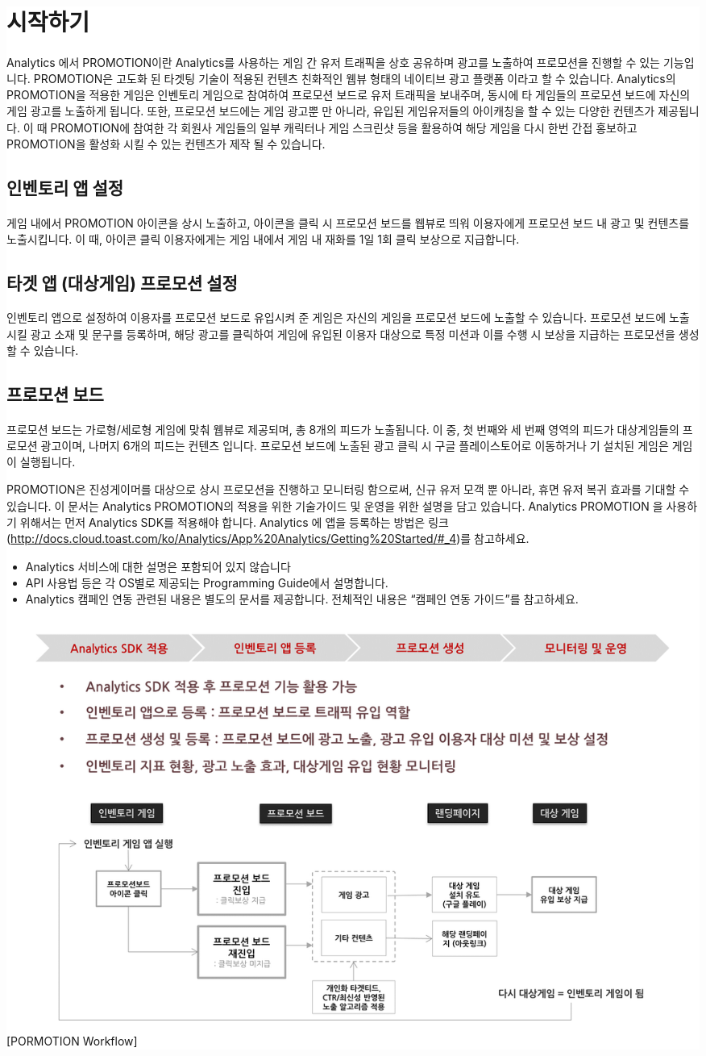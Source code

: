# 시작하기

Analytics 에서 PROMOTION이란 Analytics를 사용하는 게임 간 유저 트래픽을 상호 공유하며 광고를 노출하여 프로모션을 진행할 수 있는 기능입니다. PROMOTION은 고도화 된 타겟팅 기술이 적용된 컨텐츠 친화적인 웹뷰 형태의 네이티브 광고 플랫폼 이라고 할 수 있습니다. Analytics의 PROMOTION을 적용한 게임은 인벤토리 게임으로 참여하여 프로모션 보드로 유저 트래픽을 보내주며, 동시에 타 게임들의 프로모션 보드에 자신의 게임 광고를 노출하게 됩니다.
또한, 프로모션 보드에는 게임 광고뿐 만 아니라, 유입된 게임유저들의 아이캐칭을 할 수 있는 다양한 컨텐츠가 제공됩니다. 이 때 PROMOTION에 참여한 각 회원사 게임들의 일부 캐릭터나 게임 스크린샷 등을 활용하여 해당 게임을 다시 한번 간접 홍보하고 PROMOTION을 활성화 시킬 수 있는 컨텐츠가 제작 될 수 있습니다. 

## 인벤토리 앱 설정

게임 내에서 PROMOTION 아이콘을 상시 노출하고, 아이콘을 클릭 시 프로모션 보드를 웹뷰로 띄워 이용자에게 프로모션 보드 내 광고 및 컨텐츠를 노출시킵니다. 이 때, 아이콘 클릭 이용자에게는 게임 내에서 게임 내 재화를 1일 1회 클릭 보상으로 지급합니다. 


## 타겟 앱 (대상게임) 프로모션 설정

인벤토리 앱으로 설정하여 이용자를 프로모션 보드로 유입시켜 준 게임은 자신의 게임을 프로모션 보드에 노출할 수 있습니다. 프로모션 보드에 노출시킬 광고 소재 및 문구를 등록하며, 해당 광고를 클릭하여 게임에 유입된 이용자 대상으로 특정 미션과 이를 수행 시 보상을 지급하는 프로모션을 생성할 수 있습니다.

## 프로모션 보드

프로모션 보드는 가로형/세로형 게임에 맞춰 웹뷰로 제공되며, 총 8개의 피드가 노출됩니다. 이 중, 첫 번째와 세 번째 영역의 피드가 대상게임들의 프로모션 광고이며, 나머지 6개의 피드는 컨텐츠 입니다. 프로모션 보드에 노출된 광고 클릭 시 구글 플레이스토어로 이동하거나 기 설치된 게임은 게임이 실행됩니다.

PROMOTION은 진성게이머를 대상으로 상시 프로모션을 진행하고 모니터링 함으로써, 신규 유저 모객 뿐 아니라, 휴면 유저 복귀 효과를 기대할 수 있습니다.
이 문서는 Analytics PROMOTION의 적용을 위한 기술가이드 및 운영을 위한 설명을 담고 있습니다.
Analytics PROMOTION 을 사용하기 위해서는 먼저 Analytics SDK를 적용해야 합니다.
Analytics 에 앱을 등록하는 방법은 링크(<http://docs.cloud.toast.com/ko/Analytics/App%20Analytics/Getting%20Started/#_4>)를 참고하세요.

* Analytics 서비스에 대한 설명은 포함되어 있지 않습니다
* API 사용법 등은 각 OS별로 제공되는 Programming Guide에서 설명합니다.
* Analytics 캠페인 연동 관련된 내용은 별도의 문서를 제공합니다. 전체적인 내용은 “캠페인 연동 가이드”를 참고하세요.

![PORMOTION Workflow](https://raw.githubusercontent.com/ToastAnalytics/ToastAnalytics/master/docs/Developer/images/promotion_workflow.png)
[PORMOTION Workflow]
